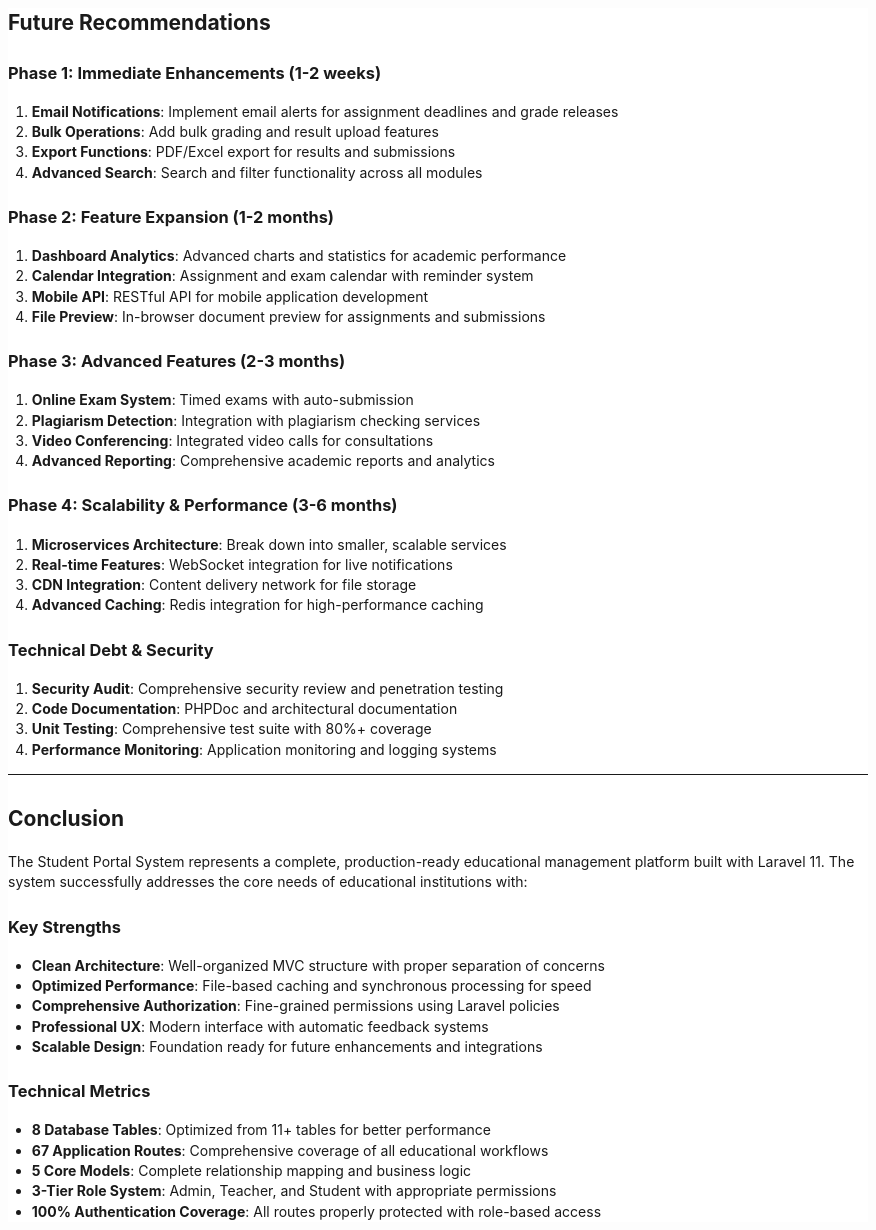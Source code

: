 
## Future Recommendations

### Phase 1: Immediate Enhancements (1-2 weeks)
1. **Email Notifications**: Implement email alerts for assignment deadlines and grade releases
2. **Bulk Operations**: Add bulk grading and result upload features
3. **Export Functions**: PDF/Excel export for results and submissions
4. **Advanced Search**: Search and filter functionality across all modules

### Phase 2: Feature Expansion (1-2 months)
1. **Dashboard Analytics**: Advanced charts and statistics for academic performance
2. **Calendar Integration**: Assignment and exam calendar with reminder system
3. **Mobile API**: RESTful API for mobile application development
4. **File Preview**: In-browser document preview for assignments and submissions

### Phase 3: Advanced Features (2-3 months)
1. **Online Exam System**: Timed exams with auto-submission
2. **Plagiarism Detection**: Integration with plagiarism checking services
3. **Video Conferencing**: Integrated video calls for consultations
4. **Advanced Reporting**: Comprehensive academic reports and analytics

### Phase 4: Scalability & Performance (3-6 months)
1. **Microservices Architecture**: Break down into smaller, scalable services
2. **Real-time Features**: WebSocket integration for live notifications
3. **CDN Integration**: Content delivery network for file storage
4. **Advanced Caching**: Redis integration for high-performance caching

### Technical Debt & Security
1. **Security Audit**: Comprehensive security review and penetration testing
2. **Code Documentation**: PHPDoc and architectural documentation
3. **Unit Testing**: Comprehensive test suite with 80%+ coverage
4. **Performance Monitoring**: Application monitoring and logging systems

---

## Conclusion

The Student Portal System represents a complete, production-ready educational management platform built with Laravel 11. The system successfully addresses the core needs of educational institutions with:

### Key Strengths
- **Clean Architecture**: Well-organized MVC structure with proper separation of concerns
- **Optimized Performance**: File-based caching and synchronous processing for speed
- **Comprehensive Authorization**: Fine-grained permissions using Laravel policies
- **Professional UX**: Modern interface with automatic feedback systems
- **Scalable Design**: Foundation ready for future enhancements and integrations

### Technical Metrics
- **8 Database Tables**: Optimized from 11+ tables for better performance
- **67 Application Routes**: Comprehensive coverage of all educational workflows
- **5 Core Models**: Complete relationship mapping and business logic
- **3-Tier Role System**: Admin, Teacher, and Student with appropriate permissions
- **100% Authentication Coverage**: All routes properly protected with role-based access
